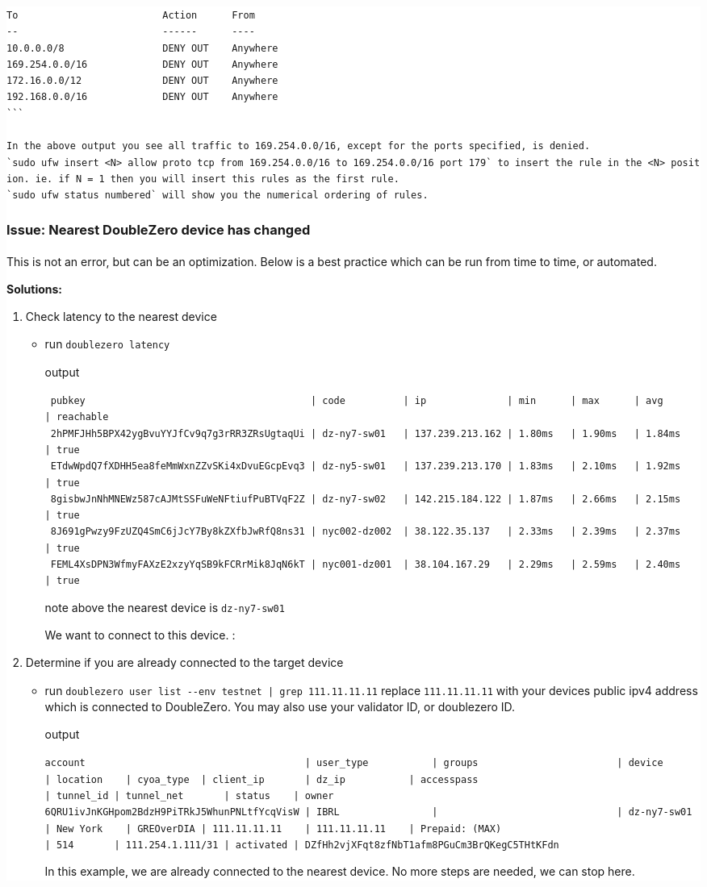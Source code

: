     To                         Action      From
    --                         ------      ----
    10.0.0.0/8                 DENY OUT    Anywhere
    169.254.0.0/16             DENY OUT    Anywhere
    172.16.0.0/12              DENY OUT    Anywhere
    192.168.0.0/16             DENY OUT    Anywhere
    ```

    In the above output you see all traffic to 169.254.0.0/16, except for the ports specified, is denied. 
    `sudo ufw insert <N> allow proto tcp from 169.254.0.0/16 to 169.254.0.0/16 port 179` to insert the rule in the <N> position. ie. if N = 1 then you will insert this rules as the first rule.
    `sudo ufw status numbered` will show you the numerical ordering of rules.


### Issue: Nearest DoubleZero device has changed

This is not an error, but can be an optimization. Below is a best practice which can be run from time to time, or automated.

**Solutions:**

1. Check latency to the nearest device
    - run `doublezero latency` 

        output
        ```
         pubkey                                       | code          | ip              | min      | max      | avg      | reachable 
         2hPMFJHh5BPX42ygBvuYYJfCv9q7g3rRR3ZRsUgtaqUi | dz-ny7-sw01   | 137.239.213.162 | 1.80ms   | 1.90ms   | 1.84ms   | true      
         ETdwWpdQ7fXDHH5ea8feMmWxnZZvSKi4xDvuEGcpEvq3 | dz-ny5-sw01   | 137.239.213.170 | 1.83ms   | 2.10ms   | 1.92ms   | true      
         8gisbwJnNhMNEWz587cAJMtSSFuWeNFtiufPuBTVqF2Z | dz-ny7-sw02   | 142.215.184.122 | 1.87ms   | 2.66ms   | 2.15ms   | true      
         8J691gPwzy9FzUZQ4SmC6jJcY7By8kZXfbJwRfQ8ns31 | nyc002-dz002  | 38.122.35.137   | 2.33ms   | 2.39ms   | 2.37ms   | true      
         FEML4XsDPN3WfmyFAXzE2xzyYqSB9kFCRrMik8JqN6kT | nyc001-dz001  | 38.104.167.29   | 2.29ms   | 2.59ms   | 2.40ms   | true   
        ```
        note above the nearest device is `dz-ny7-sw01 `

        We want to connect to this device. :

2. Determine if you are already connected to the target device
    - run `doublezero user list --env testnet | grep 111.11.11.11` replace `111.11.11.11` with your devices public ipv4 address which is connected to DoubleZero. You may also use your validator ID, or doublezero ID.

        output
        ```
        account                                      | user_type           | groups                        | device       | location    | cyoa_type  | client_ip       | dz_ip           | accesspass                                                      | tunnel_id | tunnel_net       | status    | owner                                        
        6QRU1ivJnKGHpom2BdzH9PiTRkJ5WhunPNLtfYcqVisW | IBRL                |                               | dz-ny7-sw01     | New York    | GREOverDIA | 111.11.11.11    | 111.11.11.11    | Prepaid: (MAX)                                                  | 514       | 111.254.1.111/31 | activated | DZfHh2vjXFqt8zfNbT1afm8PGuCm3BrQKegC5THtKFdn 
        ```
        In this example, we are already connected to the nearest device. No more steps are needed, we can stop here.
